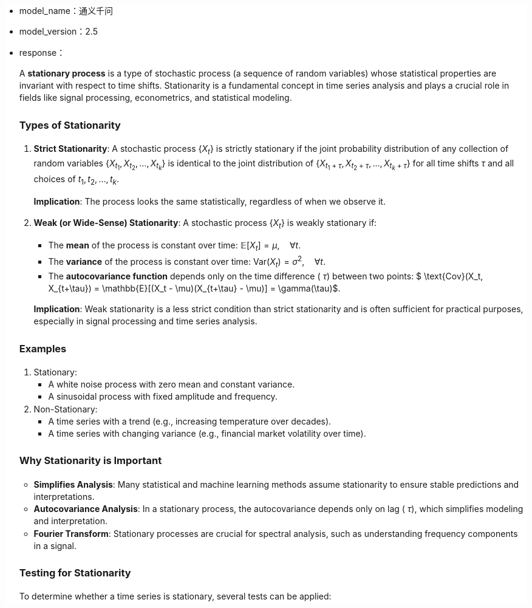 - model_name：通义千问

- model_version：2.5

- response：

  A **stationary process** is a type of stochastic process (a sequence of random variables) whose statistical properties are invariant with respect to time shifts. Stationarity is a fundamental concept in time series analysis and plays a crucial role in fields like signal processing, econometrics, and statistical modeling.

  ### **Types of Stationarity**

  1. **Strict Stationarity**:
      A stochastic process $\{X_t\}$ is strictly stationary if the joint probability distribution of any collection of random variables $\{X_{t_1}, X_{t_2}, \ldots, X_{t_k}\}$ is identical to the joint distribution of  $\{X_{t_1+\tau}, X_{t_2+\tau}, \ldots, X_{t_k+\tau}\}$ for all time shifts $\tau$ and all choices of  $t_1, t_2, \ldots, t_k$.
  
     **Implication**: The process looks the same statistically, regardless of when we observe it.
  
  2. **Weak (or Wide-Sense) Stationarity**:
      A stochastic process  $\{X_t\}$ is weakly stationary if:
  
     - The **mean** of the process is constant over time:
        $\mathbb{E}[X_t] = \mu, \quad \forall t$.
     - The **variance** of the process is constant over time:
         $\text{Var}(X_t) = \sigma^2, \quad \forall t$.
     - The **autocovariance function** depends only on the time difference ( $\tau$) between two points:
        $ \text{Cov}(X_t, X_{t+\tau}) = \mathbb{E}[(X_t - \mu)(X_{t+\tau} - \mu)] = \gamma(\tau)$.
  
     **Implication**: Weak stationarity is a less strict condition than strict stationarity and is often sufficient for practical purposes, especially in signal processing and time series analysis.
  
  ### **Examples**
  
  1. Stationary:
     - A white noise process with zero mean and constant variance.
     - A sinusoidal process with fixed amplitude and frequency.
  2. Non-Stationary:
     - A time series with a trend (e.g., increasing temperature over decades).
     - A time series with changing variance (e.g., financial market volatility over time).
  
  ### **Why Stationarity is Important**
  
  - **Simplifies Analysis**: Many statistical and machine learning methods assume stationarity to ensure stable predictions and interpretations.
  - **Autocovariance Analysis**: In a stationary process, the autocovariance depends only on lag ( $\tau$), which simplifies modeling and interpretation.
  - **Fourier Transform**: Stationary processes are crucial for spectral analysis, such as understanding frequency components in a signal.
  
  ### **Testing for Stationarity**
  
  To determine whether a time series is stationary, several tests can be applied:
  